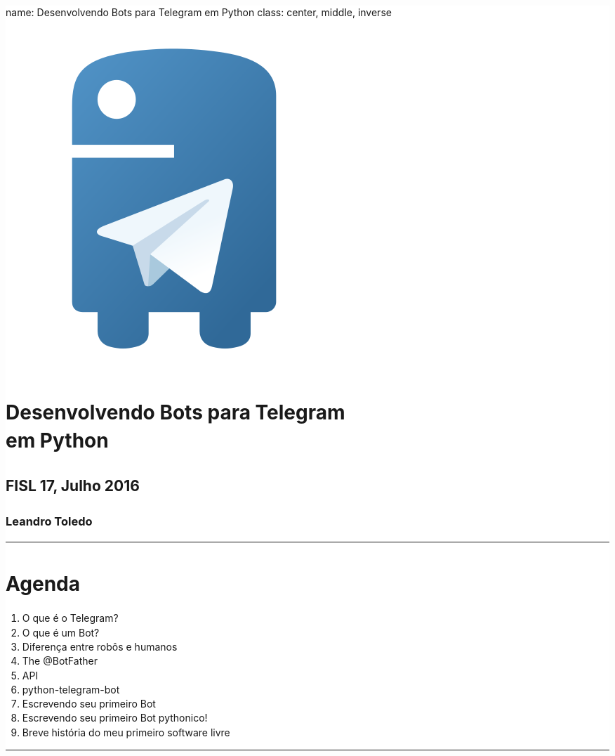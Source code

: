 name: Desenvolvendo Bots para Telegram em Python
class: center, middle, inverse

![python-telegram-bot-logo](img/ptb-logo_480.png)

# Desenvolvendo Bots para Telegram<br/>em Python

## FISL 17, Julho 2016

### Leandro Toledo

---

# Agenda

1. O que é o Telegram?
2. O que é um Bot?
3. Diferença entre robôs e humanos
4. The @BotFather
5. API
6. python-telegram-bot
7. Escrevendo seu primeiro Bot
8. Escrevendo seu primeiro Bot pythonico!
9. Breve história do meu primeiro software livre

---